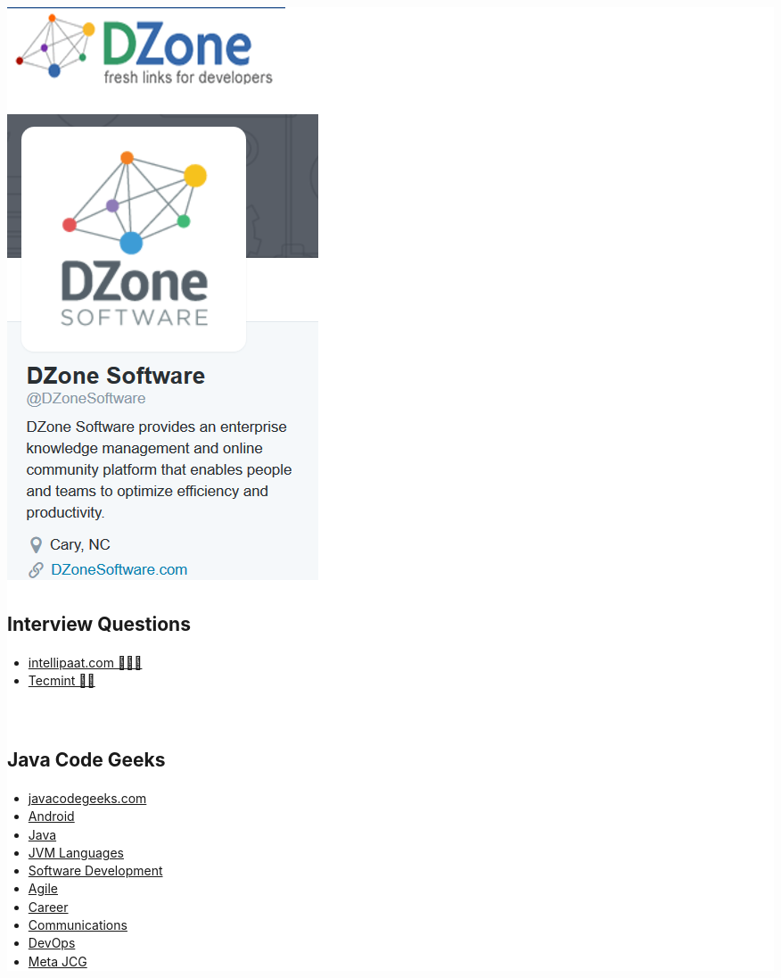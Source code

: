 [![dzone](images/logo-dzone.png)](https://dzone.com)

[![dzone_sw](images/dzone_sw.png)](http://www.dzonesoftware.com/)

## Interview Questions
- [intellipaat.com 🌟🌟🌟](https://intellipaat.com/interview-questions/)
- [Tecmint 🌟🌟](http://www.tecmint.com/category/interview-questions)

<div class="container">
<iframe width="560" height="315" src="https://www.youtube.com/embed/BfgOFIO78yo?rel=0" frameborder="0" allowfullscreen class="video"></iframe>
</div>
<br/>

## Java Code Geeks
- [javacodegeeks.com](http://www.javacodegeeks.com/)
- [Android](http://www.javacodegeeks.com/category/android/)
- [Java](http://www.javacodegeeks.com/category/java/)
- [JVM Languages](http://www.javacodegeeks.com/category/jvm-languages/)
- [Software Development](http://www.javacodegeeks.com/category/software-development/)
- [Agile](http://www.javacodegeeks.com/category/agile/)
- [Career](http://www.javacodegeeks.com/category/career/)
- [Communications](http://www.javacodegeeks.com/category/communications/)
- [DevOps](http://www.javacodegeeks.com/category/devops/)
- [Meta JCG](http://www.javacodegeeks.com/category/meta-jcg/)
